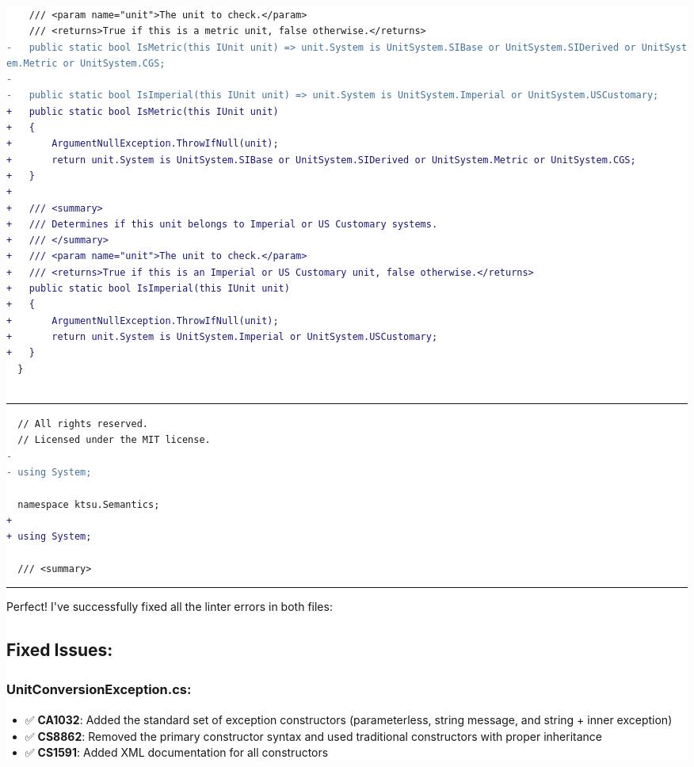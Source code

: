 ```diff
  	/// <param name="unit">The unit to check.</param>
  	/// <returns>True if this is a metric unit, false otherwise.</returns>
- 	public static bool IsMetric(this IUnit unit) => unit.System is UnitSystem.SIBase or UnitSystem.SIDerived or UnitSystem.Metric or UnitSystem.CGS;
- 
- 	public static bool IsImperial(this IUnit unit) => unit.System is UnitSystem.Imperial or UnitSystem.USCustomary;
+ 	public static bool IsMetric(this IUnit unit)
+ 	{
+ 		ArgumentNullException.ThrowIfNull(unit);
+ 		return unit.System is UnitSystem.SIBase or UnitSystem.SIDerived or UnitSystem.Metric or UnitSystem.CGS;
+ 	}
+ 
+ 	/// <summary>
+ 	/// Determines if this unit belongs to Imperial or US Customary systems.
+ 	/// </summary>
+ 	/// <param name="unit">The unit to check.</param>
+ 	/// <returns>True if this is an Imperial or US Customary unit, false otherwise.</returns>
+ 	public static bool IsImperial(this IUnit unit)
+ 	{
+ 		ArgumentNullException.ThrowIfNull(unit);
+ 		return unit.System is UnitSystem.Imperial or UnitSystem.USCustomary;
+ 	}
  }
  
```

---

```diff
  // All rights reserved.
  // Licensed under the MIT license.
- 
- using System;
  
  namespace ktsu.Semantics;
+ 
+ using System;
  
  /// <summary>
```

---

Perfect! I've successfully fixed all the linter errors in both files:

## Fixed Issues:

### UnitConversionException.cs:
- ✅ **CA1032**: Added the standard set of exception constructors (parameterless, string message, and string + inner exception)
- ✅ **CS8862**: Removed the primary constructor syntax and used traditional constructors with proper inheritance
- ✅ **CS1591**: Added XML documentation for all constructors

